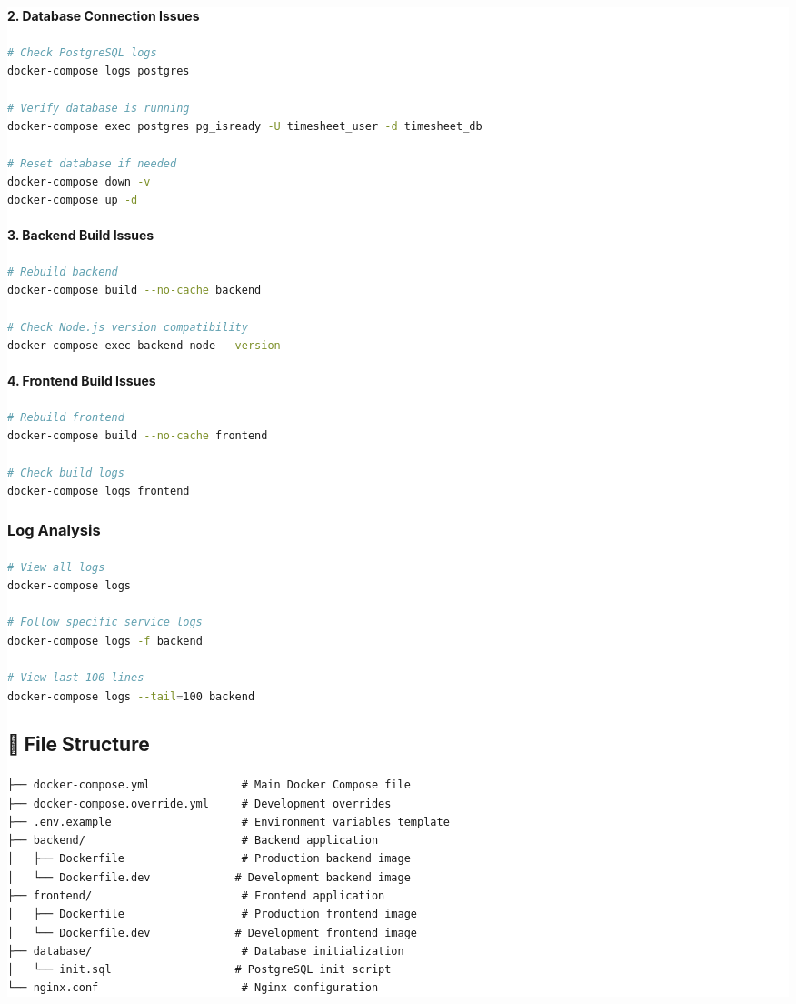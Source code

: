#### 2. Database Connection Issues
```bash
# Check PostgreSQL logs
docker-compose logs postgres

# Verify database is running
docker-compose exec postgres pg_isready -U timesheet_user -d timesheet_db

# Reset database if needed
docker-compose down -v
docker-compose up -d
```

#### 3. Backend Build Issues
```bash
# Rebuild backend
docker-compose build --no-cache backend

# Check Node.js version compatibility
docker-compose exec backend node --version
```

#### 4. Frontend Build Issues
```bash
# Rebuild frontend
docker-compose build --no-cache frontend

# Check build logs
docker-compose logs frontend
```

### Log Analysis
```bash
# View all logs
docker-compose logs

# Follow specific service logs
docker-compose logs -f backend

# View last 100 lines
docker-compose logs --tail=100 backend
```

## 📁 File Structure

```
├── docker-compose.yml              # Main Docker Compose file
├── docker-compose.override.yml     # Development overrides
├── .env.example                    # Environment variables template
├── backend/                        # Backend application
│   ├── Dockerfile                  # Production backend image
│   └── Dockerfile.dev             # Development backend image
├── frontend/                       # Frontend application
│   ├── Dockerfile                  # Production frontend image
│   └── Dockerfile.dev             # Development frontend image
├── database/                       # Database initialization
│   └── init.sql                   # PostgreSQL init script
└── nginx.conf                      # Nginx configuration
```
